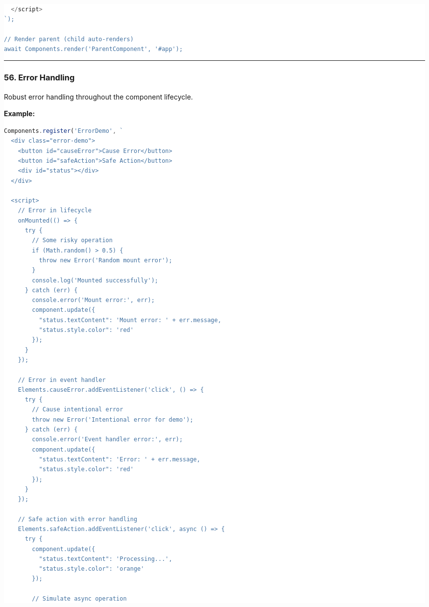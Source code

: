 ```javascript
  </script>
`);

// Render parent (child auto-renders)
await Components.render('ParentComponent', '#app');
```

---

### 56. Error Handling

Robust error handling throughout the component lifecycle.

**Example:**

```javascript
Components.register('ErrorDemo', `
  <div class="error-demo">
    <button id="causeError">Cause Error</button>
    <button id="safeAction">Safe Action</button>
    <div id="status"></div>
  </div>
  
  <script>
    // Error in lifecycle
    onMounted(() => {
      try {
        // Some risky operation
        if (Math.random() > 0.5) {
          throw new Error('Random mount error');
        }
        console.log('Mounted successfully');
      } catch (err) {
        console.error('Mount error:', err);
        component.update({
          "status.textContent": 'Mount error: ' + err.message,
          "status.style.color": 'red'
        });
      }
    });
    
    // Error in event handler
    Elements.causeError.addEventListener('click', () => {
      try {
        // Cause intentional error
        throw new Error('Intentional error for demo');
      } catch (err) {
        console.error('Event handler error:', err);
        component.update({
          "status.textContent": 'Error: ' + err.message,
          "status.style.color": 'red'
        });
      }
    });
    
    // Safe action with error handling
    Elements.safeAction.addEventListener('click', async () => {
      try {
        component.update({
          "status.textContent": 'Processing...',
          "status.style.color": 'orange'
        });
        
        // Simulate async operation
```
